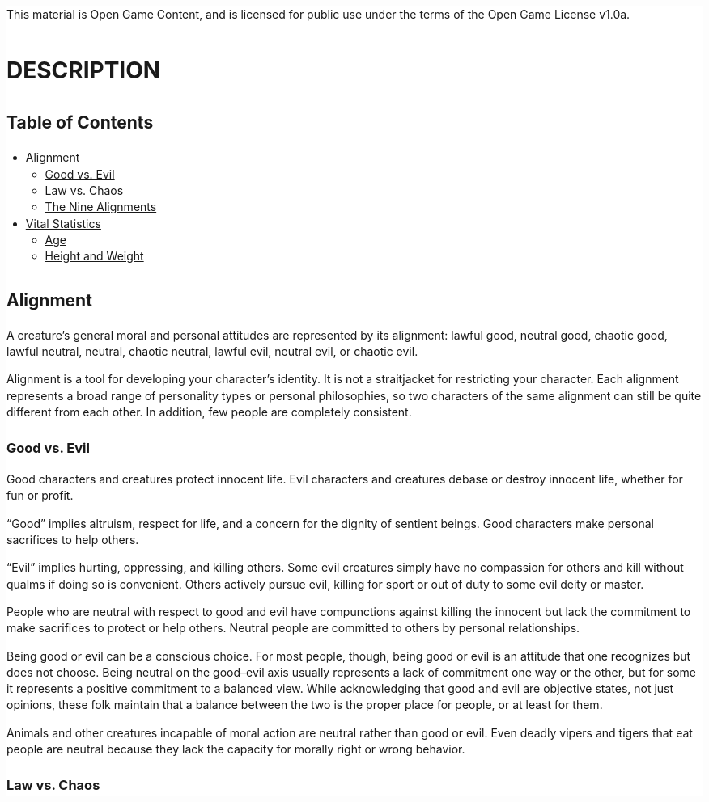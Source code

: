 This material is Open Game Content, and is licensed for public use under the terms of the Open Game License v1.0a.

# DESCRIPTION

## Table of Contents

- [Alignment](#alignment)
  - [Good vs. Evil](#good-vs-evil)
  - [Law vs. Chaos](#law-vs-chaos)
  - [The Nine Alignments](#the-nine-alignments)
- [Vital Statistics](#vital-statistics)
  - [Age](#age)
  - [Height and Weight](#height-and-weight)

## Alignment

A creature’s general moral and personal attitudes are represented by its alignment: lawful good, neutral good, chaotic good, lawful neutral, neutral, chaotic neutral, lawful evil, neutral evil, or chaotic evil.

Alignment is a tool for developing your character’s identity. It is not a straitjacket for restricting your character. Each alignment represents a broad range of personality types or personal philosophies, so two characters of the same alignment can still be quite different from each other. In addition, few people are completely consistent.

### Good vs. Evil

Good characters and creatures protect innocent life. Evil characters and creatures debase or destroy innocent life, whether for fun or profit.

“Good” implies altruism, respect for life, and a concern for the dignity of sentient beings. Good characters make personal sacrifices to help others.

“Evil” implies hurting, oppressing, and killing others. Some evil creatures simply have no compassion for others and kill without qualms if doing so is convenient. Others actively pursue evil, killing for sport or out of duty to some evil deity or master.

People who are neutral with respect to good and evil have compunctions against killing the innocent but lack the commitment to make sacrifices to protect or help others. Neutral people are committed to others by personal relationships.

Being good or evil can be a conscious choice. For most people, though, being good or evil is an attitude that one recognizes but does not choose. Being neutral on the good–evil axis usually represents a lack of commitment one way or the other, but for some it represents a positive commitment to a balanced view. While acknowledging that good and evil are objective states, not just opinions, these folk maintain that a balance between the two is the proper place for people, or at least for them.

Animals and other creatures incapable of moral action are neutral rather than good or evil. Even deadly vipers and tigers that eat people are neutral because they lack the capacity for morally right or wrong behavior.

### Law vs. Chaos
